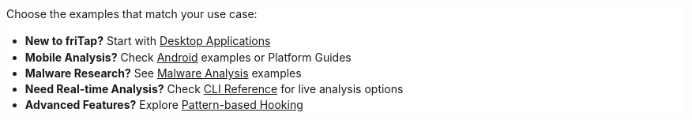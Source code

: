 Choose the examples that match your use case:

- **New to friTap?** Start with [Desktop Applications](desktop.md)
- **Mobile Analysis?** Check [Android](android.md) examples or Platform Guides
- **Malware Research?** See [Malware Analysis](malware.md) examples
- **Need Real-time Analysis?** Check [CLI Reference](../api/cli.md) for live analysis options
- **Advanced Features?** Explore [Pattern-based Hooking](../advanced/patterns.md)